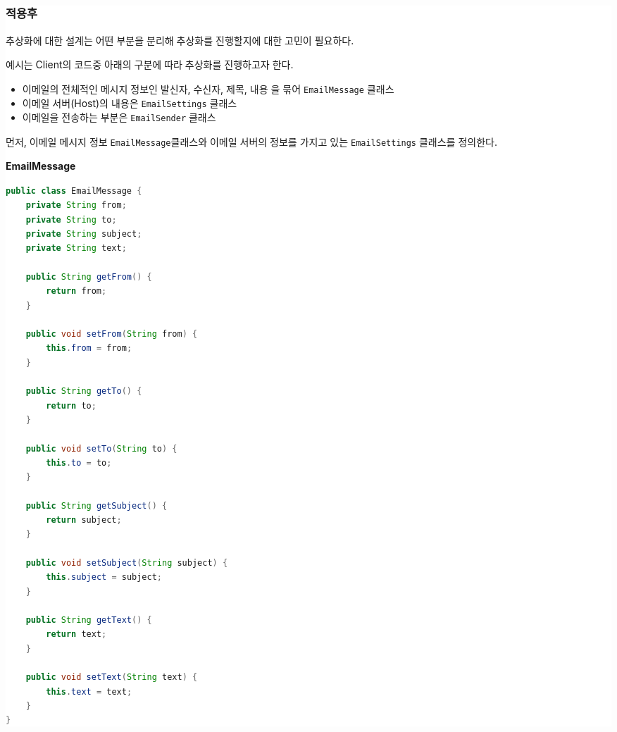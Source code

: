 ### 적용후

추상화에 대한 설계는 어떤 부분을 분리해 추상화를 진행할지에 대한 고민이 필요하다.

예시는 Client의 코드중 아래의 구분에 따라 추상화를 진행하고자 한다.

- 이메일의 전체적인 메시지 정보인 발신자, 수신자, 제목, 내용 을 묶어 `EmailMessage` 클래스
- 이메일 서버(Host)의 내용은 `EmailSettings` 클래스
- 이메일을 전송하는 부분은 `EmailSender` 클래스

먼저, 이메일 메시지 정보 `EmailMessage`클래스와 이메일 서버의 정보를 가지고 있는 `EmailSettings` 클래스를 정의한다.

**EmailMessage**

```java
public class EmailMessage {
    private String from;
    private String to;
    private String subject;
    private String text;

    public String getFrom() {
        return from;
    }

    public void setFrom(String from) {
        this.from = from;
    }

    public String getTo() {
        return to;
    }

    public void setTo(String to) {
        this.to = to;
    }

    public String getSubject() {
        return subject;
    }

    public void setSubject(String subject) {
        this.subject = subject;
    }

    public String getText() {
        return text;
    }

    public void setText(String text) {
        this.text = text;
    }
}
```
